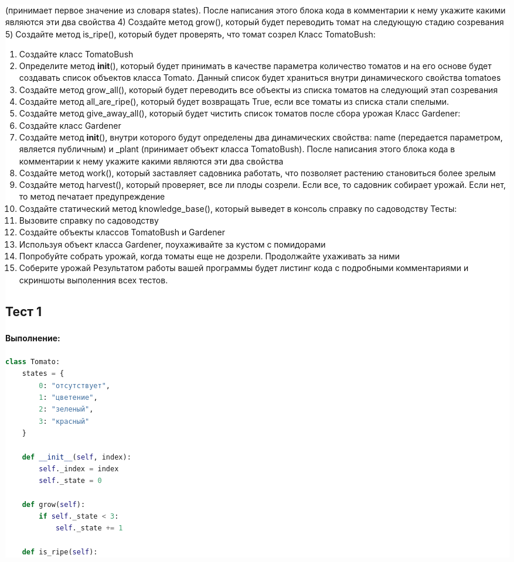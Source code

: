 (принимает первое значение из словаря states). После написания
этого блока кода в комментарии к нему укажите какими являются
эти два свойства
4) Создайте метод grow(), который будет переводить томат на
следующую стадию созревания
5) Создайте метод is_ripe(), который будет проверять, что томат созрел
Класс TomatoBush:
1) Создайте класс TomatoBush
2) Определите метод __init__(), который будет принимать в качестве
параметра количество томатов и на его основе будет создавать
список объектов класса Tomato. Данный список будет храниться
внутри динамического свойства tomatoes
3) Создайте метод grow_all(), который будет переводить все объекты
из списка томатов на следующий этап созревания
4) Создайте метод all_are_ripe(), который будет возвращать True, если
все томаты из списка стали спелыми.
5) Создайте метод give_away_all(), который будет чистить список
томатов после сбора урожая
Класс Gardener:
1) Создайте класс Gardener
2) Создайте метод __init__(), внутри которого будут определены два
динамических свойства: name (передается параметром, является
публичным) и _plant (принимает объект класса TomatoBush). После
написания этого блока кода в комментарии к нему укажите какими
являются эти два свойства
3) Создайте метод work(), который заставляет садовника работать, что
позволяет растению становиться более зрелым
4) Создайте метод harvest(), который проверяет, все ли плоды созрели.
Если все, то садовник собирает урожай. Если нет, то метод печатает
предупреждение
5) Создайте статический метод knowledge_base(), который выведет в
консоль справку по садоводству
Тесты:
1) Вызовите справку по садоводству
2) Создайте объекты классов TomatoBush и Gardener
3) Используя объект класса Gardener, поухаживайте за кустом с
помидорами
4) Попробуйте собрать урожай, когда томаты еще не дозрели.
Продолжайте ухаживать за ними
5) Соберите урожай
Результатом работы вашей программы будет листинг кода с подробными
комментариями и скриншоты выполенния всех тестов.

## Тест 1
#### Выполнение:
```python
class Tomato:
    states = {
        0: "отсутствует",
        1: "цветение",
        2: "зеленый",
        3: "красный"
    }

    def __init__(self, index):
        self._index = index
        self._state = 0

    def grow(self):
        if self._state < 3:
            self._state += 1

    def is_ripe(self):
```